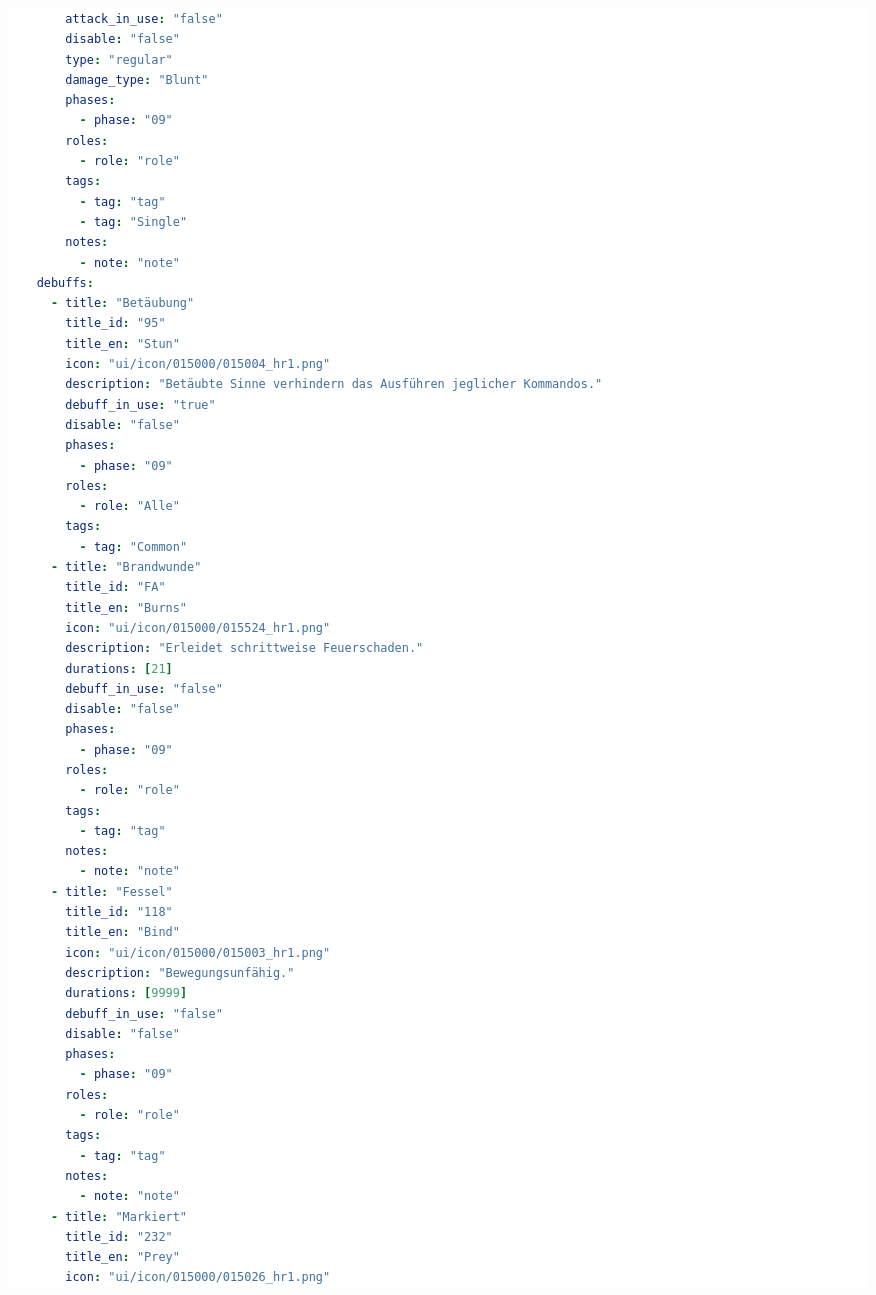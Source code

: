 ```yaml
        attack_in_use: "false"
        disable: "false"
        type: "regular"
        damage_type: "Blunt"
        phases:
          - phase: "09"
        roles:
          - role: "role"
        tags:
          - tag: "tag"
          - tag: "Single"
        notes:
          - note: "note"
    debuffs:
      - title: "Betäubung"
        title_id: "95"
        title_en: "Stun"
        icon: "ui/icon/015000/015004_hr1.png"
        description: "Betäubte Sinne verhindern das Ausführen jeglicher Kommandos."
        debuff_in_use: "true"
        disable: "false"
        phases:
          - phase: "09"
        roles:
          - role: "Alle"
        tags:
          - tag: "Common"
      - title: "Brandwunde"
        title_id: "FA"
        title_en: "Burns"
        icon: "ui/icon/015000/015524_hr1.png"
        description: "Erleidet schrittweise Feuerschaden."
        durations: [21]
        debuff_in_use: "false"
        disable: "false"
        phases:
          - phase: "09"
        roles:
          - role: "role"
        tags:
          - tag: "tag"
        notes:
          - note: "note"
      - title: "Fessel"
        title_id: "118"
        title_en: "Bind"
        icon: "ui/icon/015000/015003_hr1.png"
        description: "Bewegungsunfähig."
        durations: [9999]
        debuff_in_use: "false"
        disable: "false"
        phases:
          - phase: "09"
        roles:
          - role: "role"
        tags:
          - tag: "tag"
        notes:
          - note: "note"
      - title: "Markiert"
        title_id: "232"
        title_en: "Prey"
        icon: "ui/icon/015000/015026_hr1.png"
```